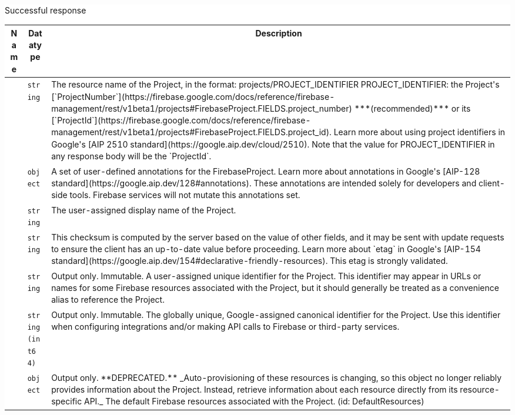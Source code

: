 Successful response

<table>
<thead>
    <tr>
    <th>Name</th>
    <th>Datatype</th>
    <th>Description</th>
    </tr>
</thead>
<tbody>
<tr>
    <td><CopyableCode code="name" /></td>
    <td><code>string</code></td>
    <td>The resource name of the Project, in the format: projects/PROJECT_IDENTIFIER PROJECT_IDENTIFIER: the Project's [`ProjectNumber`](https://firebase.google.com/docs/reference/firebase-management/rest/v1beta1/projects#FirebaseProject.FIELDS.project_number) ***(recommended)*** or its [`ProjectId`](https://firebase.google.com/docs/reference/firebase-management/rest/v1beta1/projects#FirebaseProject.FIELDS.project_id). Learn more about using project identifiers in Google's [AIP 2510 standard](https://google.aip.dev/cloud/2510). Note that the value for PROJECT_IDENTIFIER in any response body will be the `ProjectId`.</td>
</tr>
<tr>
    <td><CopyableCode code="annotations" /></td>
    <td><code>object</code></td>
    <td>A set of user-defined annotations for the FirebaseProject. Learn more about annotations in Google's [AIP-128 standard](https://google.aip.dev/128#annotations). These annotations are intended solely for developers and client-side tools. Firebase services will not mutate this annotations set.</td>
</tr>
<tr>
    <td><CopyableCode code="displayName" /></td>
    <td><code>string</code></td>
    <td>The user-assigned display name of the Project.</td>
</tr>
<tr>
    <td><CopyableCode code="etag" /></td>
    <td><code>string</code></td>
    <td>This checksum is computed by the server based on the value of other fields, and it may be sent with update requests to ensure the client has an up-to-date value before proceeding. Learn more about `etag` in Google's [AIP-154 standard](https://google.aip.dev/154#declarative-friendly-resources). This etag is strongly validated.</td>
</tr>
<tr>
    <td><CopyableCode code="projectId" /></td>
    <td><code>string</code></td>
    <td>Output only. Immutable. A user-assigned unique identifier for the Project. This identifier may appear in URLs or names for some Firebase resources associated with the Project, but it should generally be treated as a convenience alias to reference the Project.</td>
</tr>
<tr>
    <td><CopyableCode code="projectNumber" /></td>
    <td><code>string (int64)</code></td>
    <td>Output only. Immutable. The globally unique, Google-assigned canonical identifier for the Project. Use this identifier when configuring integrations and/or making API calls to Firebase or third-party services.</td>
</tr>
<tr>
    <td><CopyableCode code="resources" /></td>
    <td><code>object</code></td>
    <td>Output only. **DEPRECATED.** _Auto-provisioning of these resources is changing, so this object no longer reliably provides information about the Project. Instead, retrieve information about each resource directly from its resource-specific API._ The default Firebase resources associated with the Project. (id: DefaultResources)</td>
